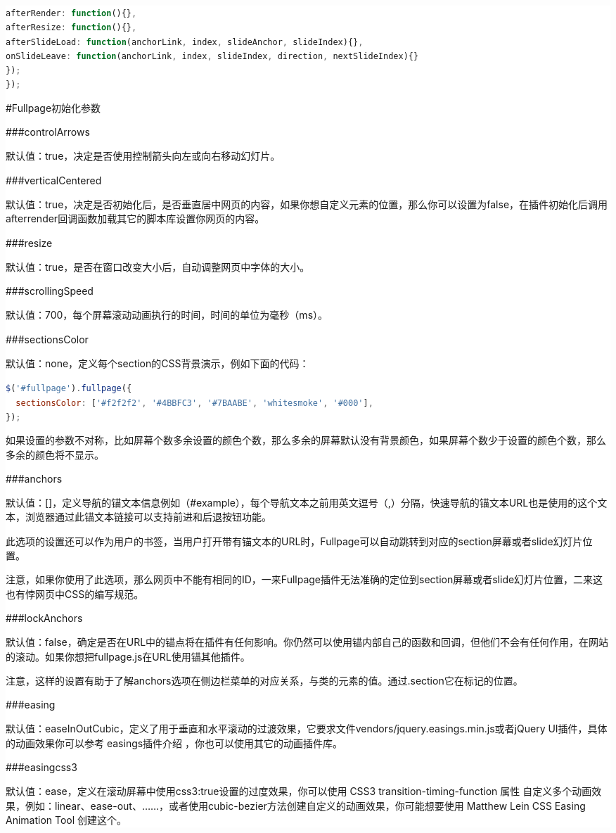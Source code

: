 ```javascript
afterRender: function(){},
afterResize: function(){},
afterSlideLoad: function(anchorLink, index, slideAnchor, slideIndex){},
onSlideLeave: function(anchorLink, index, slideIndex, direction, nextSlideIndex){}
});
});

```

#Fullpage初始化参数

###controlArrows

默认值：true，决定是否使用控制箭头向左或向右移动幻灯片。

###verticalCentered

默认值：true，决定是否初始化后，是否垂直居中网页的内容，如果你想自定义元素的位置，那么你可以设置为false，在插件初始化后调用afterrender回调函数加载其它的脚本库设置你网页的内容。

###resize

默认值：true，是否在窗口改变大小后，自动调整网页中字体的大小。

###scrollingSpeed

默认值：700，每个屏幕滚动动画执行的时间，时间的单位为毫秒（ms）。

###sectionsColor

默认值：none，定义每个section的CSS背景演示，例如下面的代码：
```javascript
$('#fullpage').fullpage({
  sectionsColor: ['#f2f2f2', '#4BBFC3', '#7BAABE', 'whitesmoke', '#000'],
});
```

如果设置的参数不对称，比如屏幕个数多余设置的颜色个数，那么多余的屏幕默认没有背景颜色，如果屏幕个数少于设置的颜色个数，那么多余的颜色将不显示。

###anchors

默认值：[]，定义导航的锚文本信息例如（#example），每个导航文本之前用英文逗号（,）分隔，快速导航的锚文本URL也是使用的这个文本，浏览器通过此锚文本链接可以支持前进和后退按钮功能。

此选项的设置还可以作为用户的书签，当用户打开带有锚文本的URL时，Fullpage可以自动跳转到对应的section屏幕或者slide幻灯片位置。

注意，如果你使用了此选项，那么网页中不能有相同的ID，一来Fullpage插件无法准确的定位到section屏幕或者slide幻灯片位置，二来这也有悖网页中CSS的编写规范。

###lockAnchors

默认值：false，确定是否在URL中的锚点将在插件有任何影响。你仍然可以使用锚内部自己的函数和回调，但他们不会有任何作用，在网站的滚动。如果你想把fullpage.js在URL使用锚其他插件。

注意，这样的设置有助于了解anchors选项在侧边栏菜单的对应关系，与类的元素的值。通过.section它在标记的位置。

###easing

默认值：easeInOutCubic，定义了用于垂直和水平滚动的过渡效果，它要求文件vendors/jquery.easings.min.js或者jQuery UI插件，具体的动画效果你可以参考 easings插件介绍 ，你也可以使用其它的动画插件库。

###easingcss3

默认值：ease，定义在滚动屏幕中使用css3:true设置的过度效果，你可以使用 CSS3 transition-timing-function 属性 自定义多个动画效果，例如：linear、ease-out、……，或者使用cubic-bezier方法创建自定义的动画效果，你可能想要使用 Matthew Lein CSS Easing Animation Tool 创建这个。
